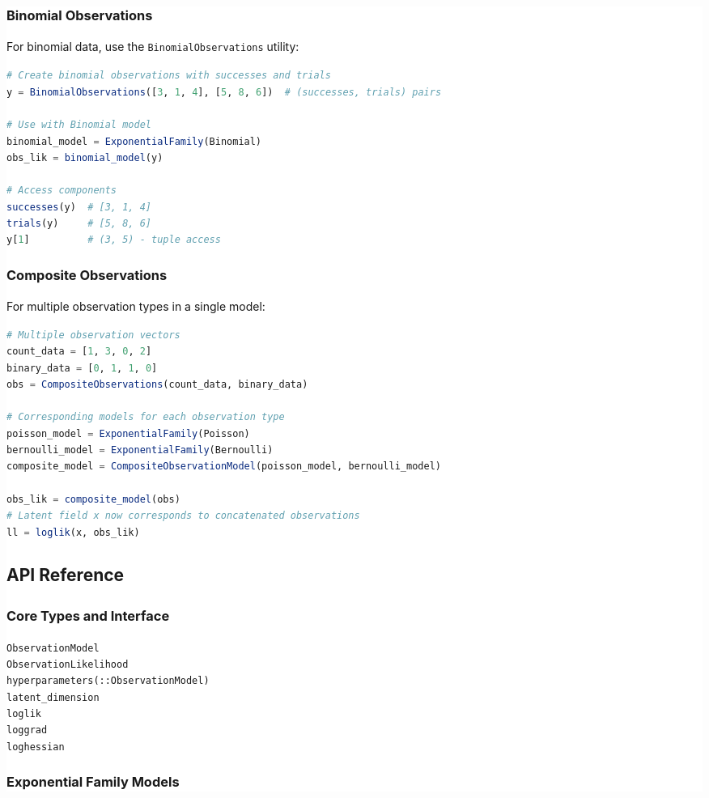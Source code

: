 ### Binomial Observations

For binomial data, use the `BinomialObservations` utility:

```julia
# Create binomial observations with successes and trials
y = BinomialObservations([3, 1, 4], [5, 8, 6])  # (successes, trials) pairs

# Use with Binomial model
binomial_model = ExponentialFamily(Binomial) 
obs_lik = binomial_model(y)

# Access components
successes(y)  # [3, 1, 4]
trials(y)     # [5, 8, 6]
y[1]          # (3, 5) - tuple access
```

### Composite Observations

For multiple observation types in a single model:

```julia
# Multiple observation vectors
count_data = [1, 3, 0, 2]
binary_data = [0, 1, 1, 0]
obs = CompositeObservations(count_data, binary_data)

# Corresponding models for each observation type
poisson_model = ExponentialFamily(Poisson)
bernoulli_model = ExponentialFamily(Bernoulli) 
composite_model = CompositeObservationModel(poisson_model, bernoulli_model)

obs_lik = composite_model(obs)
# Latent field x now corresponds to concatenated observations
ll = loglik(x, obs_lik)
```

## API Reference

### Core Types and Interface

```@docs
ObservationModel
ObservationLikelihood
hyperparameters(::ObservationModel)
latent_dimension
loglik
loggrad 
loghessian
```

### Exponential Family Models
